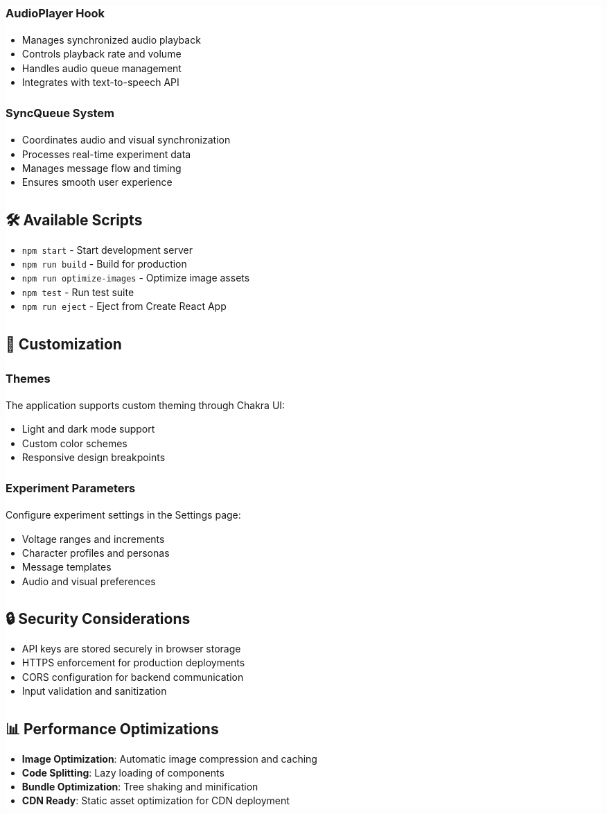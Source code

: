 ### AudioPlayer Hook
- Manages synchronized audio playback
- Controls playback rate and volume
- Handles audio queue management
- Integrates with text-to-speech API

### SyncQueue System
- Coordinates audio and visual synchronization
- Processes real-time experiment data
- Manages message flow and timing
- Ensures smooth user experience

## 🛠️ Available Scripts

- `npm start` - Start development server
- `npm run build` - Build for production
- `npm run optimize-images` - Optimize image assets
- `npm test` - Run test suite
- `npm run eject` - Eject from Create React App

## 🎨 Customization

### Themes
The application supports custom theming through Chakra UI:
- Light and dark mode support
- Custom color schemes
- Responsive design breakpoints

### Experiment Parameters
Configure experiment settings in the Settings page:
- Voltage ranges and increments
- Character profiles and personas
- Message templates
- Audio and visual preferences

## 🔒 Security Considerations

- API keys are stored securely in browser storage
- HTTPS enforcement for production deployments
- CORS configuration for backend communication
- Input validation and sanitization

## 📊 Performance Optimizations

- **Image Optimization**: Automatic image compression and caching
- **Code Splitting**: Lazy loading of components
- **Bundle Optimization**: Tree shaking and minification
- **CDN Ready**: Static asset optimization for CDN deployment
